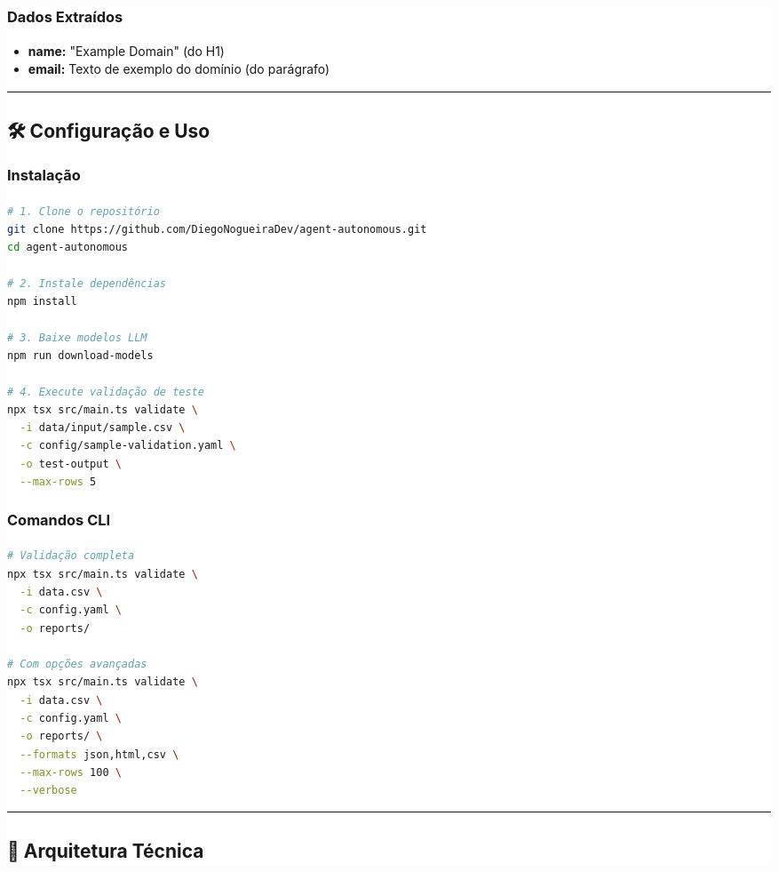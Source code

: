 ### **Dados Extraídos**
- **name:** "Example Domain" (do H1)
- **email:** Texto de exemplo do domínio (do parágrafo)

---

## 🛠️ Configuração e Uso

### **Instalação**
```bash
# 1. Clone o repositório
git clone https://github.com/DiegoNogueiraDev/agent-autonomous.git
cd agent-autonomous

# 2. Instale dependências
npm install

# 3. Baixe modelos LLM
npm run download-models

# 4. Execute validação de teste
npx tsx src/main.ts validate \
  -i data/input/sample.csv \
  -c config/sample-validation.yaml \
  -o test-output \
  --max-rows 5
```

### **Comandos CLI**
```bash
# Validação completa
npx tsx src/main.ts validate \
  -i data.csv \
  -c config.yaml \
  -o reports/

# Com opções avançadas
npx tsx src/main.ts validate \
  -i data.csv \
  -c config.yaml \
  -o reports/ \
  --formats json,html,csv \
  --max-rows 100 \
  --verbose
```

---

## 🔧 Arquitetura Técnica
